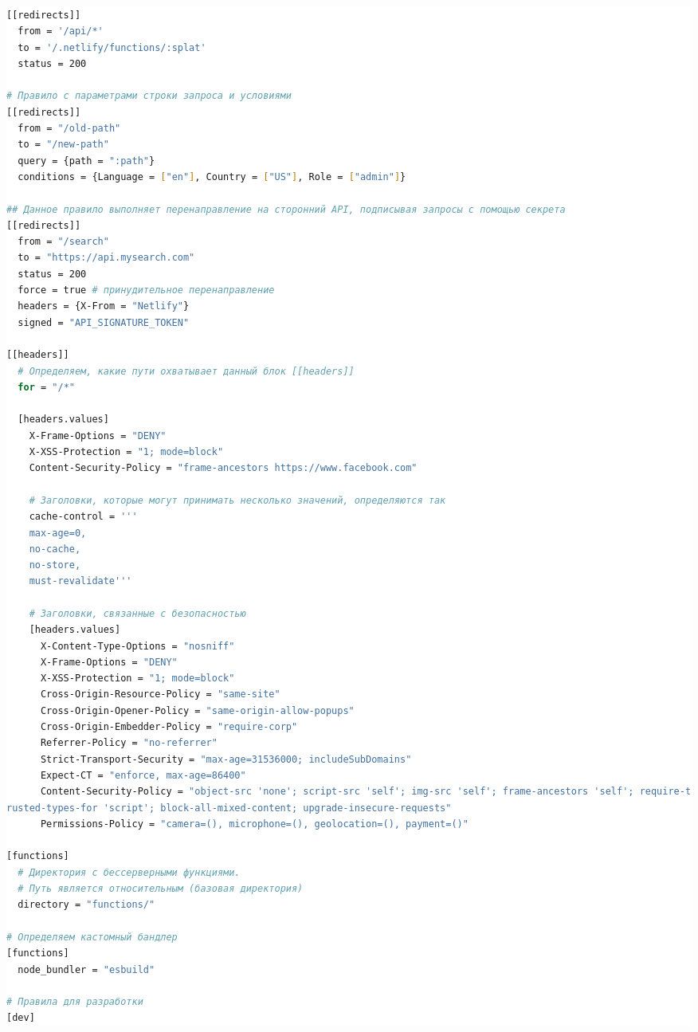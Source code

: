 ```bash
[[redirects]]
  from = '/api/*'
  to = '/.netlify/functions/:splat'
  status = 200

# Правило с параметрами строки запроса и условиями
[[redirects]]
  from = "/old-path"
  to = "/new-path"
  query = {path = ":path"}
  conditions = {Language = ["en"], Country = ["US"], Role = ["admin"]}

## Данное правило выполняет перенаправление на сторонний API, подписывая запросы с помощью секрета
[[redirects]]
  from = "/search"
  to = "https://api.mysearch.com"
  status = 200
  force = true # принудительное перенаправление
  headers = {X-From = "Netlify"}
  signed = "API_SIGNATURE_TOKEN"

[[headers]]
  # Определяем, какие пути охватывает данный блок [[headers]]
  for = "/*"

  [headers.values]
    X-Frame-Options = "DENY"
    X-XSS-Protection = "1; mode=block"
    Content-Security-Policy = "frame-ancestors https://www.facebook.com"

    # Заголовки, которые могут принимать несколько значений, определяются так
    cache-control = '''
    max-age=0,
    no-cache,
    no-store,
    must-revalidate'''

    # Заголовки, связанные с безопасностью
    [headers.values]
      X-Content-Type-Options = "nosniff"
      X-Frame-Options = "DENY"
      X-XSS-Protection = "1; mode=block"
      Cross-Origin-Resource-Policy = "same-site"
      Cross-Origin-Opener-Policy = "same-origin-allow-popups"
      Cross-Origin-Embedder-Policy = "require-corp"
      Referrer-Policy = "no-referrer"
      Strict-Transport-Security = "max-age=31536000; includeSubDomains"
      Expect-CT = "enforce, max-age=86400"
      Content-Security-Policy = "object-src 'none'; script-src 'self'; img-src 'self'; frame-ancestors 'self'; require-trusted-types-for 'script'; block-all-mixed-content; upgrade-insecure-requests"
      Permissions-Policy = "camera=(), microphone=(), geolocation=(), payment=()"

[functions]
  # Директория с бессерверными функциями.
  # Путь является относительным (базовая директория)
  directory = "functions/"

# Определяем кастомный бандлер
[functions]
  node_bundler = "esbuild"

# Правила для разработки
[dev]
```